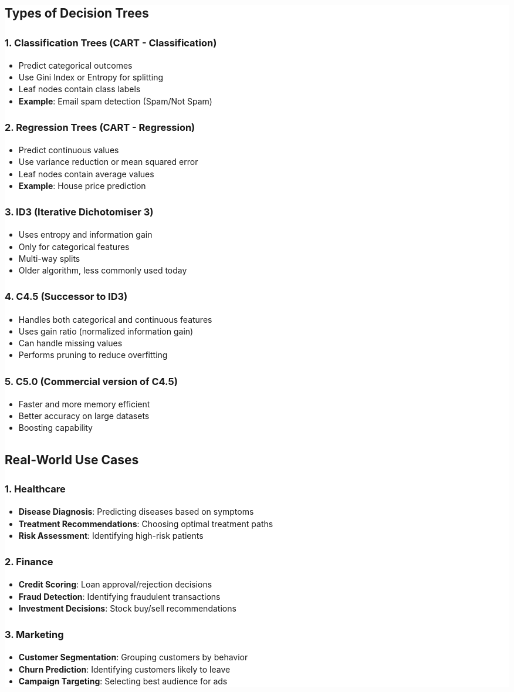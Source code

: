 ## Types of Decision Trees

### 1. **Classification Trees (CART - Classification)**
- Predict categorical outcomes
- Use Gini Index or Entropy for splitting
- Leaf nodes contain class labels
- **Example**: Email spam detection (Spam/Not Spam)

### 2. **Regression Trees (CART - Regression)**
- Predict continuous values
- Use variance reduction or mean squared error
- Leaf nodes contain average values
- **Example**: House price prediction

### 3. **ID3 (Iterative Dichotomiser 3)**
- Uses entropy and information gain
- Only for categorical features
- Multi-way splits
- Older algorithm, less commonly used today

### 4. **C4.5 (Successor to ID3)**
- Handles both categorical and continuous features
- Uses gain ratio (normalized information gain)
- Can handle missing values
- Performs pruning to reduce overfitting

### 5. **C5.0 (Commercial version of C4.5)**
- Faster and more memory efficient
- Better accuracy on large datasets
- Boosting capability

## Real-World Use Cases

### 1. **Healthcare**
- **Disease Diagnosis**: Predicting diseases based on symptoms
- **Treatment Recommendations**: Choosing optimal treatment paths
- **Risk Assessment**: Identifying high-risk patients

### 2. **Finance**
- **Credit Scoring**: Loan approval/rejection decisions
- **Fraud Detection**: Identifying fraudulent transactions
- **Investment Decisions**: Stock buy/sell recommendations

### 3. **Marketing**
- **Customer Segmentation**: Grouping customers by behavior
- **Churn Prediction**: Identifying customers likely to leave
- **Campaign Targeting**: Selecting best audience for ads
